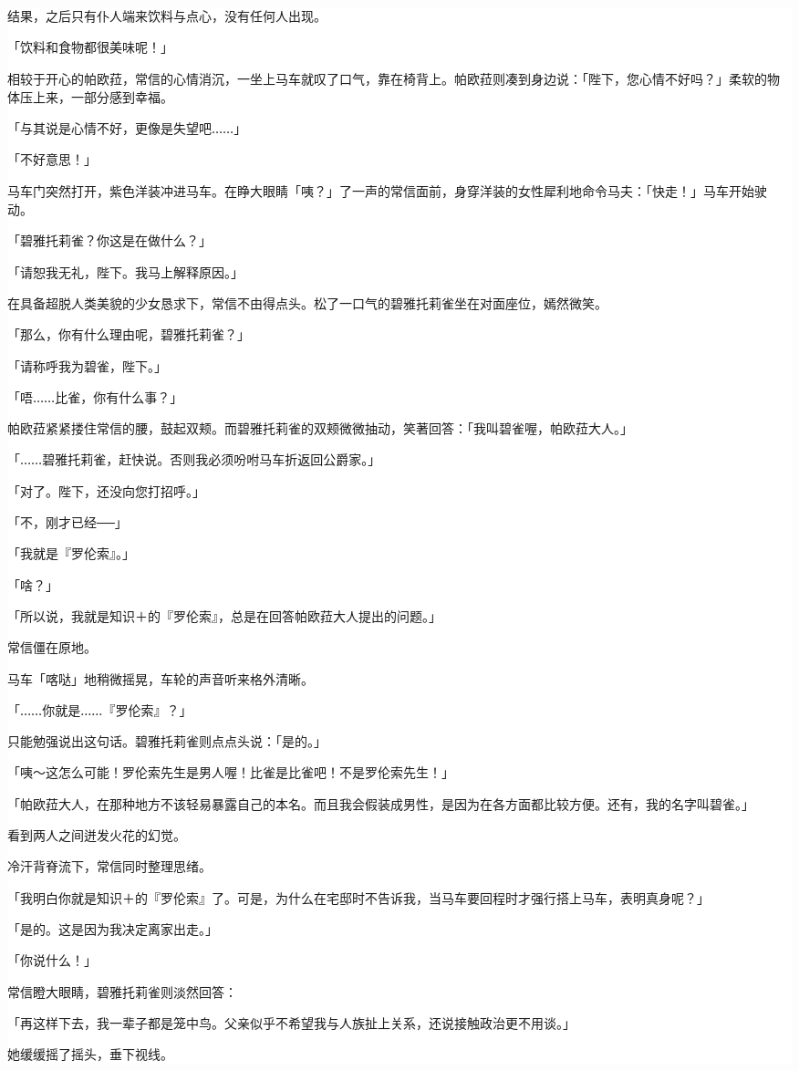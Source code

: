 结果，之后只有仆人端来饮料与点心，没有任何人出现。

「饮料和食物都很美味呢！」

相较于开心的帕欧菈，常信的心情消沉，一坐上马车就叹了口气，靠在椅背上。帕欧菈则凑到身边说：「陛下，您心情不好吗？」柔软的物体压上来，一部分感到幸福。

「与其说是心情不好，更像是失望吧……」

「不好意思！」

马车门突然打开，紫色洋装冲进马车。在睁大眼睛「咦？」了一声的常信面前，身穿洋装的女性犀利地命令马夫：「快走！」马车开始驶动。

「碧雅托莉雀？你这是在做什么？」

「请恕我无礼，陛下。我马上解释原因。」

在具备超脱人类美貌的少女恳求下，常信不由得点头。松了一口气的碧雅托莉雀坐在对面座位，嫣然微笑。

「那么，你有什么理由呢，碧雅托莉雀？」

「请称呼我为碧雀，陛下。」

「唔……比雀，你有什么事？」

帕欧菈紧紧搂住常信的腰，鼓起双颊。而碧雅托莉雀的双颊微微抽动，笑著回答：「我叫碧雀喔，帕欧菈大人。」

「……碧雅托莉雀，赶快说。否则我必须吩咐马车折返回公爵家。」

「对了。陛下，还没向您打招呼。」

「不，刚才已经──」

「我就是『罗伦索』。」

「啥？」

「所以说，我就是知识＋的『罗伦索』，总是在回答帕欧菈大人提出的问题。」

常信僵在原地。

马车「喀哒」地稍微摇晃，车轮的声音听来格外清晰。

「……你就是……『罗伦索』？」

只能勉强说出这句话。碧雅托莉雀则点点头说：「是的。」

「咦～这怎么可能！罗伦索先生是男人喔！比雀是比雀吧！不是罗伦索先生！」

「帕欧菈大人，在那种地方不该轻易暴露自己的本名。而且我会假装成男性，是因为在各方面都比较方便。还有，我的名字叫碧雀。」

看到两人之间迸发火花的幻觉。

冷汗背脊流下，常信同时整理思绪。

「我明白你就是知识＋的『罗伦索』了。可是，为什么在宅邸时不告诉我，当马车要回程时才强行搭上马车，表明真身呢？」

「是的。这是因为我决定离家出走。」

「你说什么！」

常信瞪大眼睛，碧雅托莉雀则淡然回答：

「再这样下去，我一辈子都是笼中鸟。父亲似乎不希望我与人族扯上关系，还说接触政治更不用谈。」

她缓缓摇了摇头，垂下视线。
